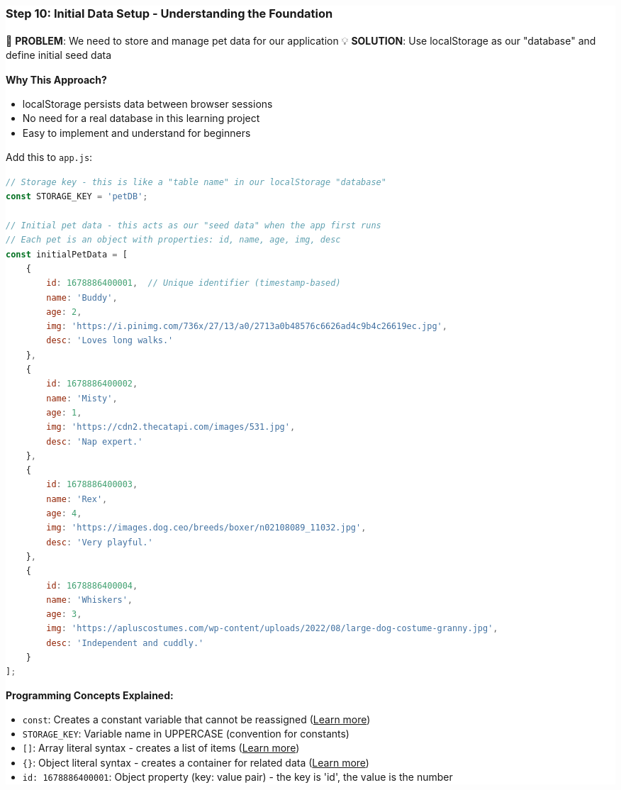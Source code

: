 ### Step 10: Initial Data Setup - Understanding the Foundation

🎯 **PROBLEM**: We need to store and manage pet data for our application
💡 **SOLUTION**: Use localStorage as our "database" and define initial seed data

**Why This Approach?**
- localStorage persists data between browser sessions
- No need for a real database in this learning project
- Easy to implement and understand for beginners

Add this to `app.js`:

```javascript
// Storage key - this is like a "table name" in our localStorage "database"
const STORAGE_KEY = 'petDB';

// Initial pet data - this acts as our "seed data" when the app first runs
// Each pet is an object with properties: id, name, age, img, desc
const initialPetData = [
    { 
        id: 1678886400001,  // Unique identifier (timestamp-based)
        name: 'Buddy', 
        age: 2, 
        img: 'https://i.pinimg.com/736x/27/13/a0/2713a0b48576c6626ad4c9b4c26619ec.jpg', 
        desc: 'Loves long walks.' 
    },
    { 
        id: 1678886400002, 
        name: 'Misty', 
        age: 1, 
        img: 'https://cdn2.thecatapi.com/images/531.jpg', 
        desc: 'Nap expert.' 
    },
    { 
        id: 1678886400003, 
        name: 'Rex', 
        age: 4, 
        img: 'https://images.dog.ceo/breeds/boxer/n02108089_11032.jpg', 
        desc: 'Very playful.' 
    },
    { 
        id: 1678886400004, 
        name: 'Whiskers', 
        age: 3, 
        img: 'https://apluscostumes.com/wp-content/uploads/2022/08/large-dog-costume-granny.jpg', 
        desc: 'Independent and cuddly.' 
    }
];
```

**Programming Concepts Explained:**
- `const`: Creates a constant variable that cannot be reassigned ([Learn more](https://developer.mozilla.org/en-US/docs/Web/JavaScript/Reference/Statements/const))
- `STORAGE_KEY`: Variable name in UPPERCASE (convention for constants)
- `[]`: Array literal syntax - creates a list of items ([Learn more](https://developer.mozilla.org/en-US/docs/Web/JavaScript/Reference/Global_Objects/Array))
- `{}`: Object literal syntax - creates a container for related data ([Learn more](https://developer.mozilla.org/en-US/docs/Web/JavaScript/Reference/Operators/Object_initializer))
- `id: 1678886400001`: Object property (key: value pair) - the key is 'id', the value is the number
